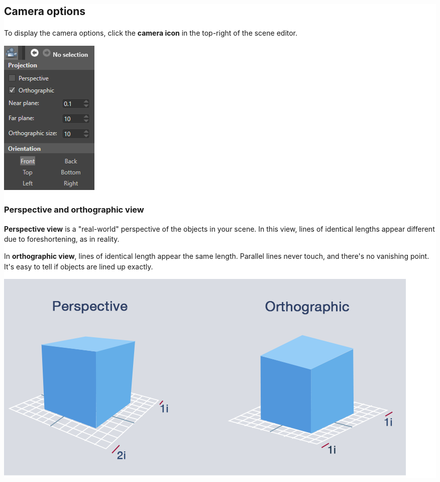 <video controls autoplay loop height="240" width="320">
                <source src="media/navigate-in-scene-change-view-angle.mp4" type="video/mp4">
</video>

## Camera options

To display the camera options, click the **camera icon** in the top-right of the scene editor.

![Switch to orthographic](media/switch-to-orthographic.png)

### Perspective and orthographic view

**Perspective view** is a "real-world" perspective of the objects in your scene. In this view, lines of identical lengths appear different due to foreshortening, as in reality.

In **orthographic view**, lines of identical length appear the same length. Parallel lines never touch, and there's no vanishing point. It's easy to tell if objects are lined up exactly.

   ![Perspective and orthographic diagram](media/perspective-orthographic-diagram.png)
